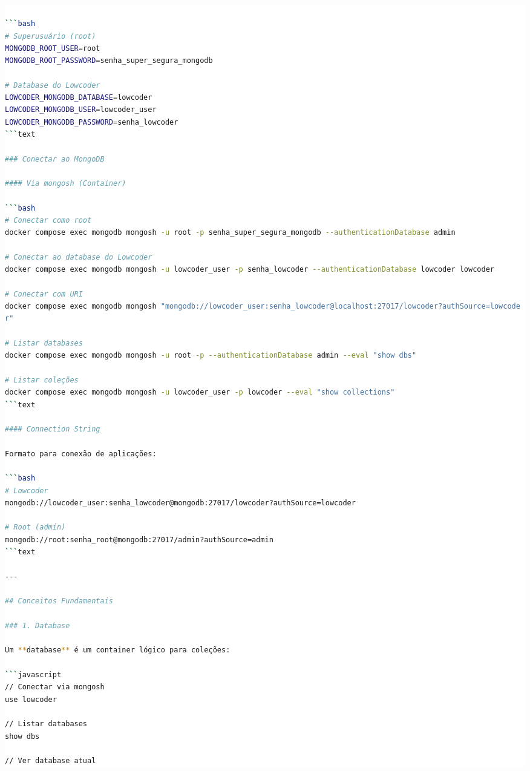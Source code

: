 ```bash

```bash
# Superusuário (root)
MONGODB_ROOT_USER=root
MONGODB_ROOT_PASSWORD=senha_super_segura_mongodb

# Database do Lowcoder
LOWCODER_MONGODB_DATABASE=lowcoder
LOWCODER_MONGODB_USER=lowcoder_user
LOWCODER_MONGODB_PASSWORD=senha_lowcoder
```text

### Conectar ao MongoDB

#### Via mongosh (Container)

```bash
# Conectar como root
docker compose exec mongodb mongosh -u root -p senha_super_segura_mongodb --authenticationDatabase admin

# Conectar ao database do Lowcoder
docker compose exec mongodb mongosh -u lowcoder_user -p senha_lowcoder --authenticationDatabase lowcoder lowcoder

# Conectar com URI
docker compose exec mongodb mongosh "mongodb://lowcoder_user:senha_lowcoder@localhost:27017/lowcoder?authSource=lowcoder"

# Listar databases
docker compose exec mongodb mongosh -u root -p --authenticationDatabase admin --eval "show dbs"

# Listar coleções
docker compose exec mongodb mongosh -u lowcoder_user -p lowcoder --eval "show collections"
```text

#### Connection String

Formato para conexão de aplicações:

```bash
# Lowcoder
mongodb://lowcoder_user:senha_lowcoder@mongodb:27017/lowcoder?authSource=lowcoder

# Root (admin)
mongodb://root:senha_root@mongodb:27017/admin?authSource=admin
```text

---

## Conceitos Fundamentais

### 1. Database

Um **database** é um container lógico para coleções:

```javascript
// Conectar via mongosh
use lowcoder

// Listar databases
show dbs

// Ver database atual
```